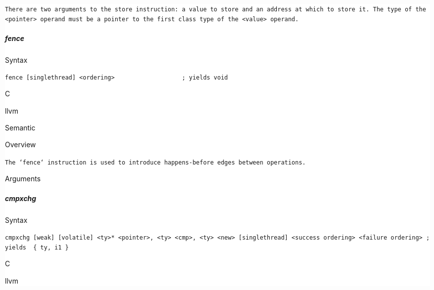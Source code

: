 ```
There are two arguments to the store instruction: a value to store and an address at which to store it. The type of the <pointer> operand must be a pointer to the first class type of the <value> operand.
```



##### fence

Syntax

```
fence [singlethread] <ordering>                   ; yields void
```

C

```c

```

llvm

```

```

Semantic

```

```

Overview

```
The ‘fence‘ instruction is used to introduce happens-before edges between operations.
```

Arguments

```

```



##### cmpxchg

Syntax

```
cmpxchg [weak] [volatile] <ty>* <pointer>, <ty> <cmp>, <ty> <new> [singlethread] <success ordering> <failure ordering> ; yields  { ty, i1 }
```

C

```c

```

llvm

